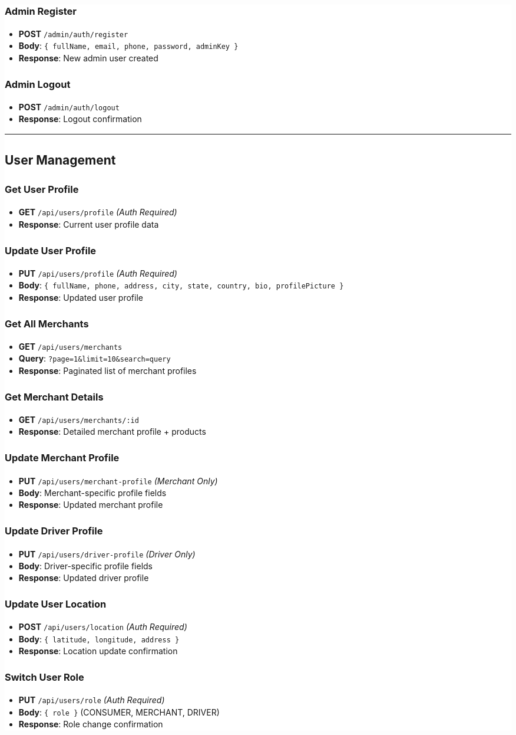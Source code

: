 ### Admin Register
- **POST** `/admin/auth/register`
- **Body**: `{ fullName, email, phone, password, adminKey }`
- **Response**: New admin user created

### Admin Logout
- **POST** `/admin/auth/logout`
- **Response**: Logout confirmation

---

## User Management

### Get User Profile
- **GET** `/api/users/profile` *(Auth Required)*
- **Response**: Current user profile data

### Update User Profile
- **PUT** `/api/users/profile` *(Auth Required)*
- **Body**: `{ fullName, phone, address, city, state, country, bio, profilePicture }`
- **Response**: Updated user profile

### Get All Merchants
- **GET** `/api/users/merchants`
- **Query**: `?page=1&limit=10&search=query`
- **Response**: Paginated list of merchant profiles

### Get Merchant Details
- **GET** `/api/users/merchants/:id`
- **Response**: Detailed merchant profile + products

### Update Merchant Profile
- **PUT** `/api/users/merchant-profile` *(Merchant Only)*
- **Body**: Merchant-specific profile fields
- **Response**: Updated merchant profile

### Update Driver Profile
- **PUT** `/api/users/driver-profile` *(Driver Only)*
- **Body**: Driver-specific profile fields
- **Response**: Updated driver profile

### Update User Location
- **POST** `/api/users/location` *(Auth Required)*
- **Body**: `{ latitude, longitude, address }`
- **Response**: Location update confirmation

### Switch User Role
- **PUT** `/api/users/role` *(Auth Required)*
- **Body**: `{ role }` (CONSUMER, MERCHANT, DRIVER)
- **Response**: Role change confirmation
